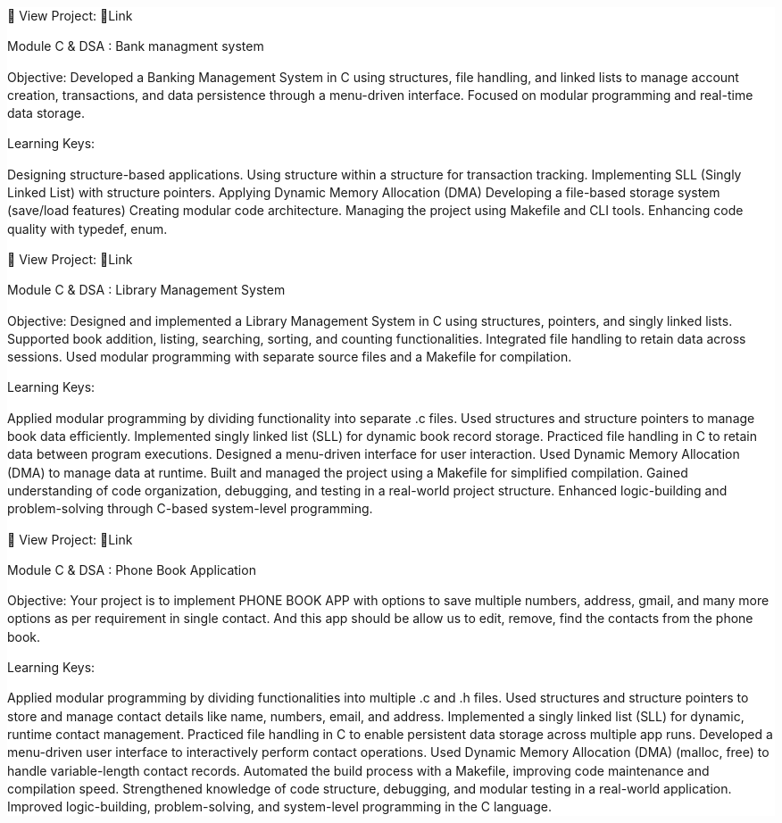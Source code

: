 📁 View Project: 🔗Link

Module C & DSA : Bank managment system

Objective: Developed a Banking Management System in C using structures, file handling, and linked lists to manage account creation, transactions, and data persistence through a menu-driven interface. Focused on modular programming and real-time data storage.

Learning Keys:

Designing structure-based applications.
Using structure within a structure for transaction tracking.
Implementing SLL (Singly Linked List) with structure pointers.
Applying Dynamic Memory Allocation (DMA)
Developing a file-based storage system (save/load features)
Creating modular code architecture.
Managing the project using Makefile and CLI tools.
Enhancing code quality with typedef, enum.

📁 View Project: 🔗Link

Module C & DSA : Library Management System

Objective: Designed and implemented a Library Management System in C using structures, pointers, and singly linked lists. Supported book addition, listing, searching, sorting, and counting functionalities. Integrated file handling to retain data across sessions. Used modular programming with separate source files and a Makefile for compilation.

Learning Keys:

Applied modular programming by dividing functionality into separate .c files.
Used structures and structure pointers to manage book data efficiently.
Implemented singly linked list (SLL) for dynamic book record storage.
Practiced file handling in C to retain data between program executions.
Designed a menu-driven interface for user interaction.
Used Dynamic Memory Allocation (DMA) to manage data at runtime.
Built and managed the project using a Makefile for simplified compilation.
Gained understanding of code organization, debugging, and testing in a real-world project structure.
Enhanced logic-building and problem-solving through C-based system-level programming.

📁 View Project: 🔗Link

Module C & DSA : Phone Book Application

Objective: Your project is to implement PHONE BOOK APP with options to save multiple numbers, address, gmail, and many more options as per requirement in single contact. And this app should be allow us to edit, remove, find the contacts from the phone book.

Learning Keys:

Applied modular programming by dividing functionalities into multiple .c and .h files.
Used structures and structure pointers to store and manage contact details like name, numbers, email, and address.
Implemented a singly linked list (SLL) for dynamic, runtime contact management.
Practiced file handling in C to enable persistent data storage across multiple app runs.
Developed a menu-driven user interface to interactively perform contact operations.
Used Dynamic Memory Allocation (DMA) (malloc, free) to handle variable-length contact records.
Automated the build process with a Makefile, improving code maintenance and compilation speed.
Strengthened knowledge of code structure, debugging, and modular testing in a real-world application.
Improved logic-building, problem-solving, and system-level programming in the C language.
